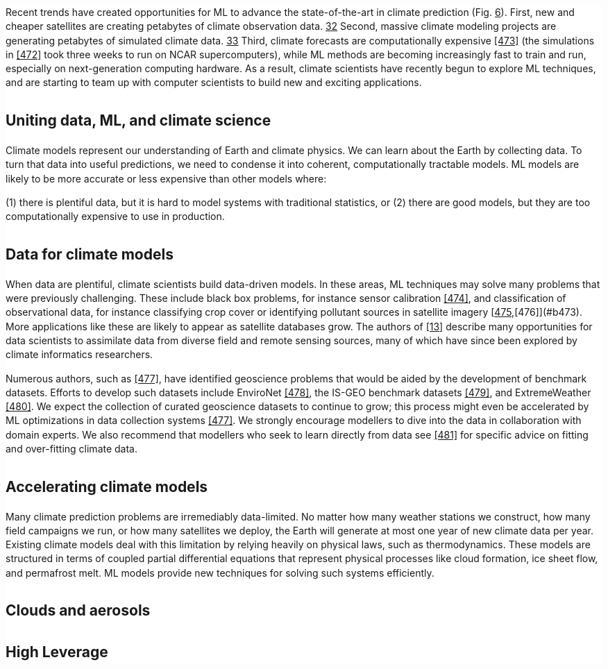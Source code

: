 Recent trends have created opportunities for ML to advance the state-of-the-art in climate prediction (Fig. [6](#fig_2)). First, new and cheaper satellites are creating petabytes of climate observation data. [32](#foot_30) Second, massive climate modeling projects are generating petabytes of simulated climate data. [33](#foot_31) Third, climate forecasts are computationally expensive [[473]](#b470) (the simulations in [[472]](#b469) took three weeks to run on NCAR supercomputers), while ML methods are becoming increasingly fast to train and run, especially on next-generation computing hardware. As a result, climate scientists have recently begun to explore ML techniques, and are starting to team up with computer scientists to build new and exciting applications. 

## Uniting data, ML, and climate science

Climate models represent our understanding of Earth and climate physics. We can learn about the Earth by collecting data. To turn that data into useful predictions, we need to condense it into coherent, computationally tractable models. ML models are likely to be more accurate or less expensive than other models where:

(1) there is plentiful data, but it is hard to model systems with traditional statistics, or (2) there are good models, but they are too computationally expensive to use in production.

## Data for climate models

When data are plentiful, climate scientists build data-driven models. In these areas, ML techniques may solve many problems that were previously challenging. These include black box problems, for instance sensor calibration [[474]](#b471), and classification of observational data, for instance classifying crop cover or identifying pollutant sources in satellite imagery [[475,](#b472)[476]](#b473). More applications like these are likely to appear as satellite databases grow. The authors of [[13]](#b14) describe many opportunities for data scientists to assimilate data from diverse field and remote sensing sources, many of which have since been explored by climate informatics researchers.

Numerous authors, such as [[477]](#b474), have identified geoscience problems that would be aided by the development of benchmark datasets. Efforts to develop such datasets include EnviroNet [[478]](#b475), the IS-GEO benchmark datasets [[479]](#b476), and ExtremeWeather [[480]](#b477). We expect the collection of curated geoscience datasets to continue to grow; this process might even be accelerated by ML optimizations in data collection systems [[477]](#b474). We strongly encourage modellers to dive into the data in collaboration with domain experts. We also recommend that modellers who seek to learn directly from data see [[481]](#b478) for specific advice on fitting and over-fitting climate data.

## Accelerating climate models

Many climate prediction problems are irremediably data-limited. No matter how many weather stations we construct, how many field campaigns we run, or how many satellites we deploy, the Earth will generate at most one year of new climate data per year. Existing climate models deal with this limitation by relying heavily on physical laws, such as thermodynamics. These models are structured in terms of coupled partial differential equations that represent physical processes like cloud formation, ice sheet flow, and permafrost melt. ML models provide new techniques for solving such systems efficiently.

## Clouds and aerosols

## High Leverage
